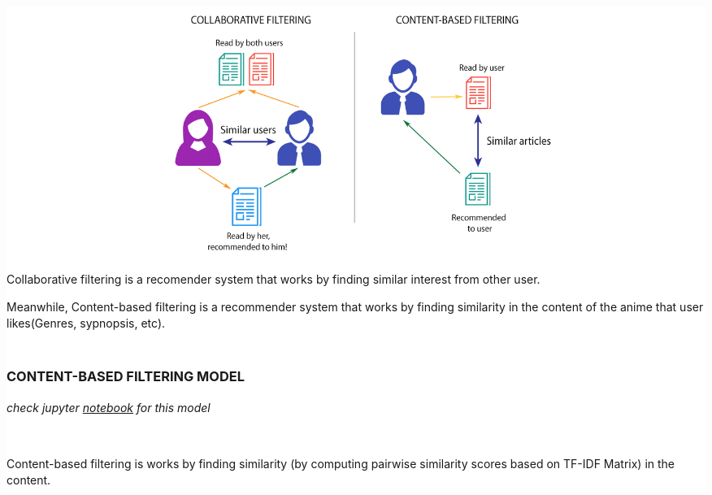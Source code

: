 <p align="center"><img src="img/3_content_vs_collab.png" width=500px></p>
Collaborative filtering is a recomender system that works by finding similar interest from other user. 

Meanwhile, Content-based filtering is a recommender system that works by finding similarity in the content of the anime that user likes(Genres, sypnopsis, etc).
<br/>
<br/>

### **CONTENT-BASED FILTERING MODEL**

*check jupyter [notebook](3_Content_based_filtering.ipynb) for this model*

<br/>

Content-based filtering is works by finding similarity (by computing pairwise similarity scores based on TF-IDF Matrix) in the content. 
